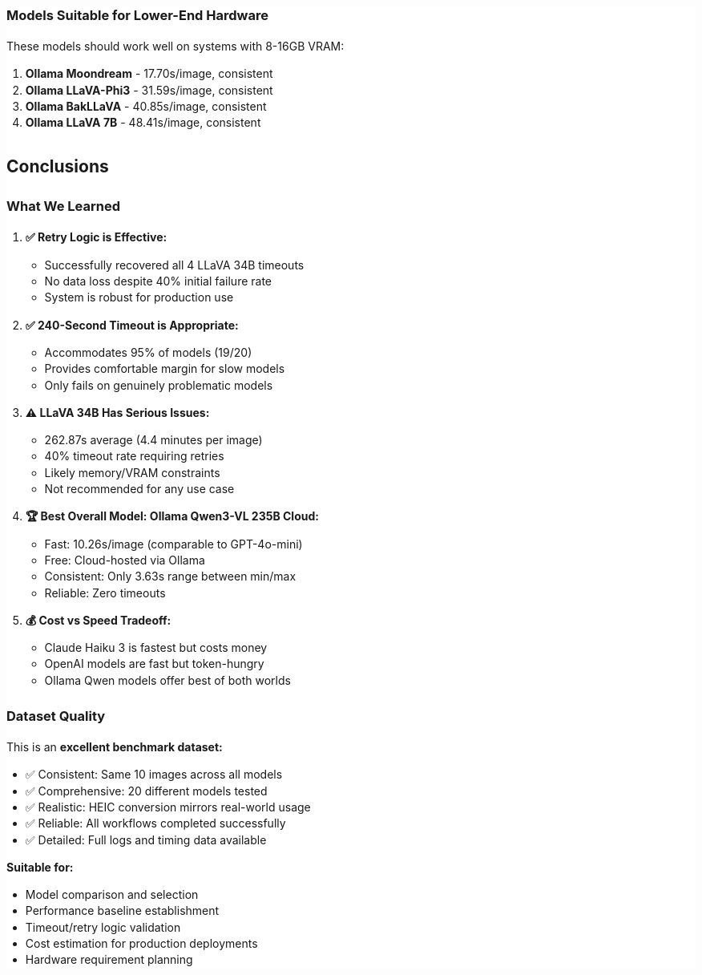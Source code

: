 ### Models Suitable for Lower-End Hardware

These models should work well on systems with 8-16GB VRAM:
1. **Ollama Moondream** - 17.70s/image, consistent
2. **Ollama LLaVA-Phi3** - 31.59s/image, consistent
3. **Ollama BakLLaVA** - 40.85s/image, consistent
4. **Ollama LLaVA 7B** - 48.41s/image, consistent

## Conclusions

### What We Learned

1. **✅ Retry Logic is Effective:**
   - Successfully recovered all 4 LLaVA 34B timeouts
   - No data loss despite 40% initial failure rate
   - System is robust for production use

2. **✅ 240-Second Timeout is Appropriate:**
   - Accommodates 95% of models (19/20)
   - Provides comfortable margin for slow models
   - Only fails on genuinely problematic models

3. **⚠️ LLaVA 34B Has Serious Issues:**
   - 262.87s average (4.4 minutes per image)
   - 40% timeout rate requiring retries
   - Likely memory/VRAM constraints
   - Not recommended for any use case

4. **🏆 Best Overall Model: Ollama Qwen3-VL 235B Cloud:**
   - Fast: 10.26s/image (comparable to GPT-4o-mini)
   - Free: Cloud-hosted via Ollama
   - Consistent: Only 3.63s range between min/max
   - Reliable: Zero timeouts

5. **💰 Cost vs Speed Tradeoff:**
   - Claude Haiku 3 is fastest but costs money
   - OpenAI models are fast but token-hungry
   - Ollama Qwen models offer best of both worlds

### Dataset Quality

This is an **excellent benchmark dataset:**
- ✅ Consistent: Same 10 images across all models
- ✅ Comprehensive: 20 different models tested
- ✅ Realistic: HEIC conversion mirrors real-world usage
- ✅ Reliable: All workflows completed successfully
- ✅ Detailed: Full logs and timing data available

**Suitable for:**
- Model comparison and selection
- Performance baseline establishment
- Timeout/retry logic validation
- Cost estimation for production deployments
- Hardware requirement planning

